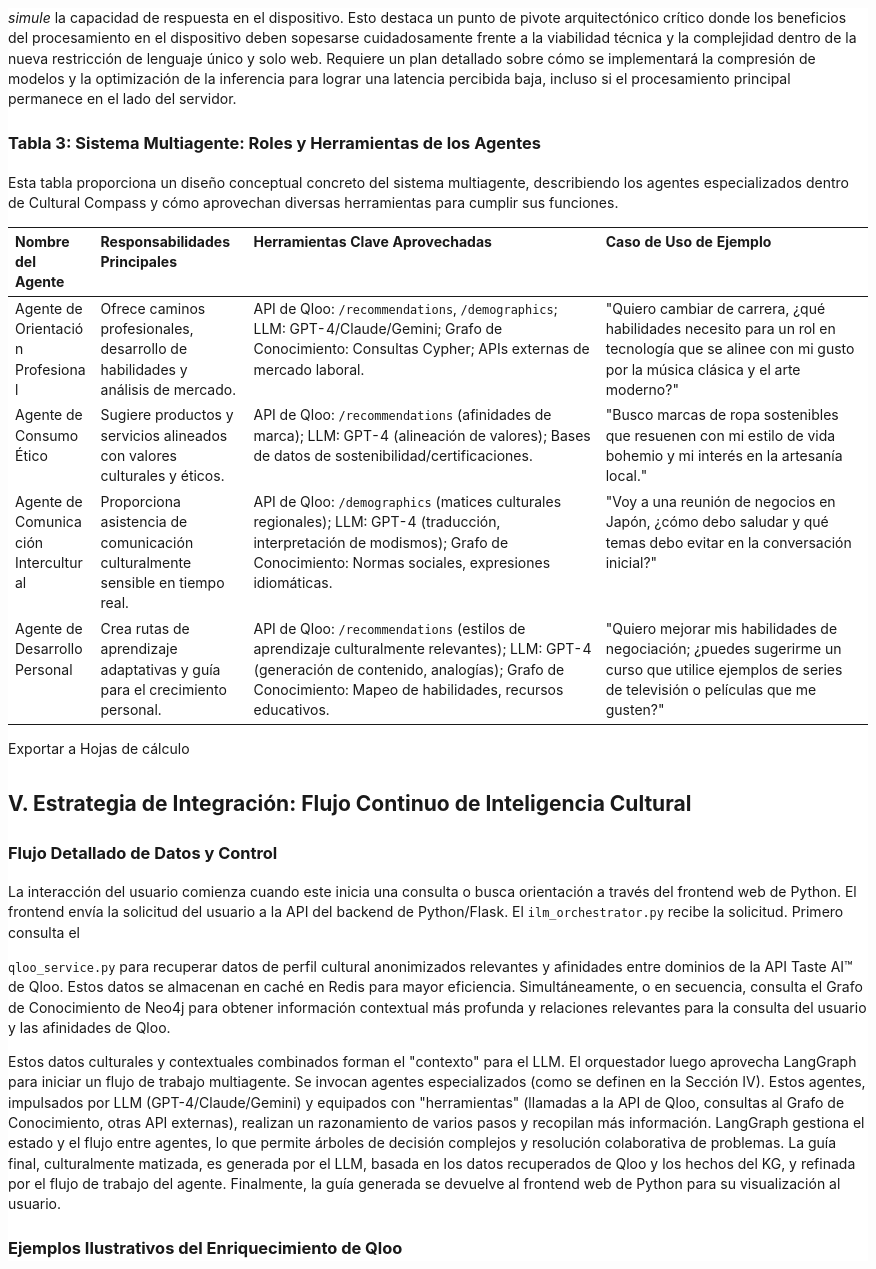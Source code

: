 *simule* la capacidad de respuesta en el dispositivo. Esto destaca un punto de pivote arquitectónico crítico donde los beneficios del procesamiento en el dispositivo deben sopesarse cuidadosamente frente a la viabilidad técnica y la complejidad dentro de la nueva restricción de lenguaje único y solo web. Requiere un plan detallado sobre cómo se implementará la compresión de modelos y la optimización de la inferencia para lograr una latencia percibida baja, incluso si el procesamiento principal permanece en el lado del servidor.  

### **Tabla 3: Sistema Multiagente: Roles y Herramientas de los Agentes**

Esta tabla proporciona un diseño conceptual concreto del sistema multiagente, describiendo los agentes especializados dentro de Cultural Compass y cómo aprovechan diversas herramientas para cumplir sus funciones.

| Nombre del Agente | Responsabilidades Principales | Herramientas Clave Aprovechadas | Caso de Uso de Ejemplo |
| :---- | :---- | :---- | :---- |
| Agente de Orientación Profesional | Ofrece caminos profesionales, desarrollo de habilidades y análisis de mercado. | API de Qloo: `/recommendations`, `/demographics`; LLM: GPT-4/Claude/Gemini; Grafo de Conocimiento: Consultas Cypher; APIs externas de mercado laboral. | "Quiero cambiar de carrera, ¿qué habilidades necesito para un rol en tecnología que se alinee con mi gusto por la música clásica y el arte moderno?" |
| Agente de Consumo Ético | Sugiere productos y servicios alineados con valores culturales y éticos. | API de Qloo: `/recommendations` (afinidades de marca); LLM: GPT-4 (alineación de valores); Bases de datos de sostenibilidad/certificaciones. | "Busco marcas de ropa sostenibles que resuenen con mi estilo de vida bohemio y mi interés en la artesanía local." |
| Agente de Comunicación Intercultural | Proporciona asistencia de comunicación culturalmente sensible en tiempo real. | API de Qloo: `/demographics` (matices culturales regionales); LLM: GPT-4 (traducción, interpretación de modismos); Grafo de Conocimiento: Normas sociales, expresiones idiomáticas. | "Voy a una reunión de negocios en Japón, ¿cómo debo saludar y qué temas debo evitar en la conversación inicial?" |
| Agente de Desarrollo Personal | Crea rutas de aprendizaje adaptativas y guía para el crecimiento personal. | API de Qloo: `/recommendations` (estilos de aprendizaje culturalmente relevantes); LLM: GPT-4 (generación de contenido, analogías); Grafo de Conocimiento: Mapeo de habilidades, recursos educativos. | "Quiero mejorar mis habilidades de negociación; ¿puedes sugerirme un curso que utilice ejemplos de series de televisión o películas que me gusten?" |

Exportar a Hojas de cálculo

## **V. Estrategia de Integración: Flujo Continuo de Inteligencia Cultural**

### **Flujo Detallado de Datos y Control**

La interacción del usuario comienza cuando este inicia una consulta o busca orientación a través del frontend web de Python. El frontend envía la solicitud del usuario a la API del backend de Python/Flask. El `ilm_orchestrator.py` recibe la solicitud. Primero consulta el  

`qloo_service.py` para recuperar datos de perfil cultural anonimizados relevantes y afinidades entre dominios de la API Taste AI™ de Qloo. Estos datos se almacenan en caché en Redis para mayor eficiencia. Simultáneamente, o en secuencia, consulta el Grafo de Conocimiento de Neo4j para obtener información contextual más profunda y relaciones relevantes para la consulta del usuario y las afinidades de Qloo.  

Estos datos culturales y contextuales combinados forman el "contexto" para el LLM. El orquestador luego aprovecha LangGraph para iniciar un flujo de trabajo multiagente. Se invocan agentes especializados (como se definen en la Sección IV). Estos agentes, impulsados por LLM (GPT-4/Claude/Gemini) y equipados con "herramientas" (llamadas a la API de Qloo, consultas al Grafo de Conocimiento, otras API externas), realizan un razonamiento de varios pasos y recopilan más información. LangGraph gestiona el estado y el flujo entre agentes, lo que permite árboles de decisión complejos y resolución colaborativa de problemas. La guía final, culturalmente matizada, es generada por el LLM, basada en los datos recuperados de Qloo y los hechos del KG, y refinada por el flujo de trabajo del agente. Finalmente, la guía generada se devuelve al frontend web de Python para su visualización al usuario.  

### **Ejemplos Ilustrativos del Enriquecimiento de Qloo**
